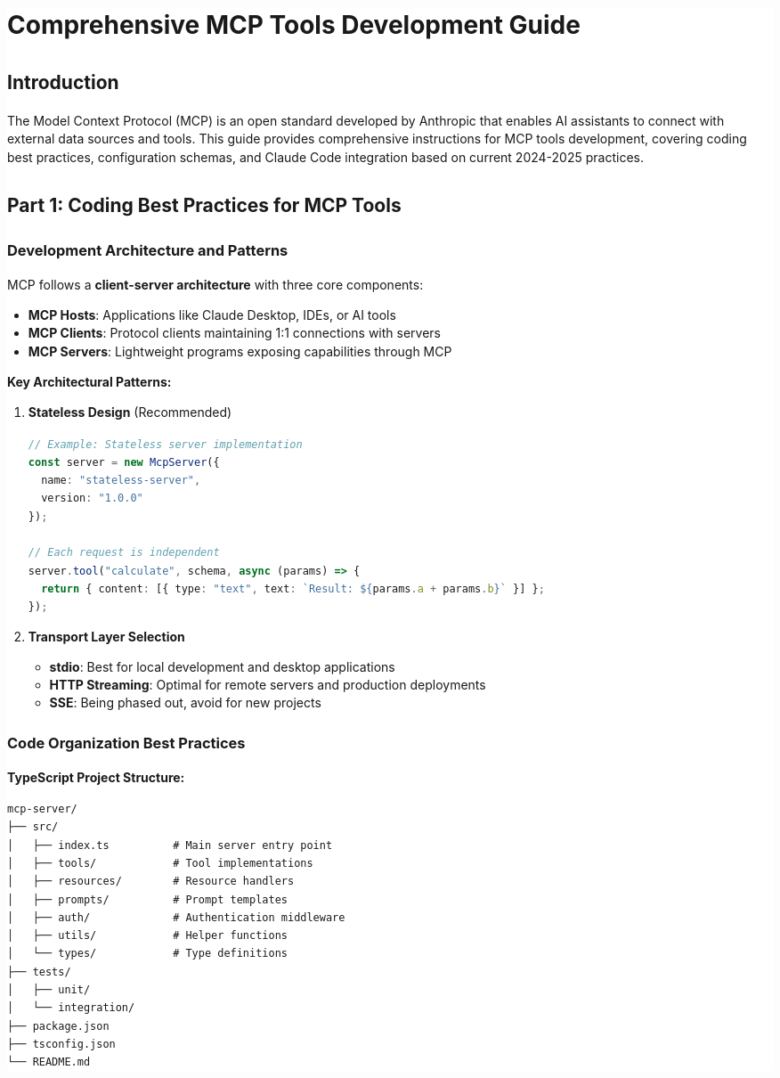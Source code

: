 # Comprehensive MCP Tools Development Guide

## Introduction

The Model Context Protocol (MCP) is an open standard developed by Anthropic that enables AI assistants to connect with external data sources and tools. This guide provides comprehensive instructions for MCP tools development, covering coding best practices, configuration schemas, and Claude Code integration based on current 2024-2025 practices.

## Part 1: Coding Best Practices for MCP Tools

### Development Architecture and Patterns

MCP follows a **client-server architecture** with three core components:
- **MCP Hosts**: Applications like Claude Desktop, IDEs, or AI tools
- **MCP Clients**: Protocol clients maintaining 1:1 connections with servers  
- **MCP Servers**: Lightweight programs exposing capabilities through MCP

**Key Architectural Patterns:**

1. **Stateless Design** (Recommended)
   ```typescript
   // Example: Stateless server implementation
   const server = new McpServer({
     name: "stateless-server",
     version: "1.0.0"
   });
   
   // Each request is independent
   server.tool("calculate", schema, async (params) => {
     return { content: [{ type: "text", text: `Result: ${params.a + params.b}` }] };
   });
   ```

2. **Transport Layer Selection**
   - **stdio**: Best for local development and desktop applications
   - **HTTP Streaming**: Optimal for remote servers and production deployments
   - **SSE**: Being phased out, avoid for new projects

### Code Organization Best Practices

**TypeScript Project Structure:**
```
mcp-server/
├── src/
│   ├── index.ts          # Main server entry point
│   ├── tools/            # Tool implementations
│   ├── resources/        # Resource handlers
│   ├── prompts/          # Prompt templates
│   ├── auth/             # Authentication middleware
│   ├── utils/            # Helper functions
│   └── types/            # Type definitions
├── tests/
│   ├── unit/
│   └── integration/
├── package.json
├── tsconfig.json
└── README.md
```
